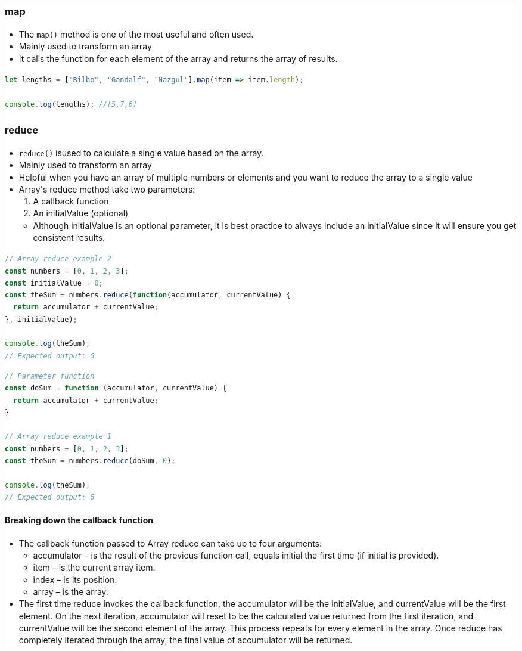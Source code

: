 ### map

* The `map()` method is one of the most useful and often used.
* Mainly used to transform an array
* It calls the function for each element of the array and returns the array of results.

```Javascript
let lengths = ["Bilbo", "Gandalf", "Nazgul"].map(item => item.length);

console.log(lengths); //[5,7,6]
```

### reduce

* `reduce()` isused to calculate a single value based on the array.
* Mainly used to transform an array
* Helpful when you have an array of multiple numbers or elements and you want to reduce the array to a single value
* Array's reduce method take two parameters:
  1. A callback function
  2. An initialValue (optional)
  * Although initialValue is an optional parameter, it is best practice to always include an initialValue since it will ensure you get consistent results.

```Javascript
// Array reduce example 2
const numbers = [0, 1, 2, 3];
const initialValue = 0;
const theSum = numbers.reduce(function(accumulator, currentValue) {
  return accumulator + currentValue;
}, initialValue);

console.log(theSum);
// Expected output: 6
```

```Javascript
// Parameter function
const doSum = function (accumulator, currentValue) {
  return accumulator + currentValue;
}

// Array reduce example 1
const numbers = [0, 1, 2, 3];
const theSum = numbers.reduce(doSum, 0);

console.log(theSum);
// Expected output: 6
```

#### Breaking down the callback function

* The callback function passed to Array reduce can take up to four arguments:
  * accumulator – is the result of the previous function call, equals initial the first time (if initial is provided).
  * item – is the current array item.
  * index – is its position.
  * array – is the array.
* The first time reduce invokes the callback function, the accumulator will be the initialValue, and currentValue will be the first element. On the next iteration, accumulator will reset to be the calculated value returned from the first iteration, and currentValue will be the second element of the array. This process repeats for every element in the array. Once reduce has completely iterated through the array, the final value of accumulator will be returned.
